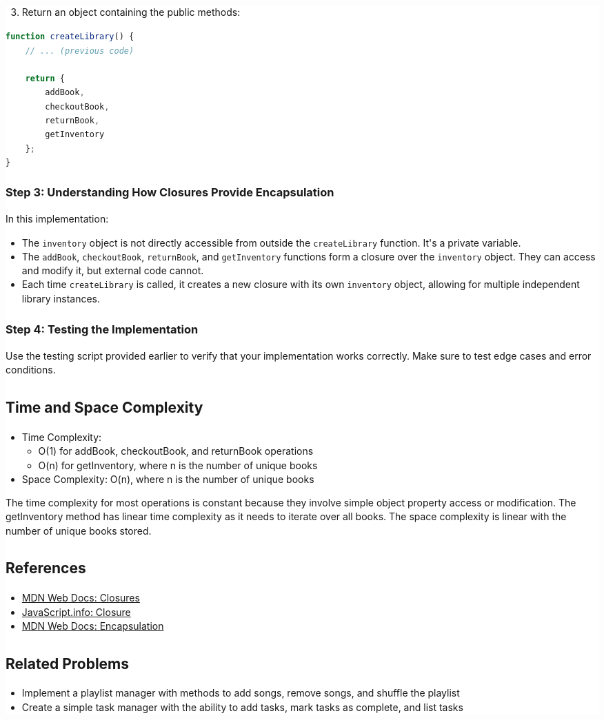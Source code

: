 3. Return an object containing the public methods:

```javascript
function createLibrary() {
    // ... (previous code)

    return {
        addBook,
        checkoutBook,
        returnBook,
        getInventory
    };
}
```

### Step 3: Understanding How Closures Provide Encapsulation

In this implementation:

- The `inventory` object is not directly accessible from outside the `createLibrary` function. It's a private variable.
- The `addBook`, `checkoutBook`, `returnBook`, and `getInventory` functions form a closure over the `inventory` object. They can access and modify it, but external code cannot.
- Each time `createLibrary` is called, it creates a new closure with its own `inventory` object, allowing for multiple independent library instances.

### Step 4: Testing the Implementation

Use the testing script provided earlier to verify that your implementation works correctly. Make sure to test edge cases and error conditions.

## Time and Space Complexity

- Time Complexity: 
  - O(1) for addBook, checkoutBook, and returnBook operations
  - O(n) for getInventory, where n is the number of unique books
- Space Complexity: O(n), where n is the number of unique books

The time complexity for most operations is constant because they involve simple object property access or modification. The getInventory method has linear time complexity as it needs to iterate over all books. The space complexity is linear with the number of unique books stored.

## References

- [MDN Web Docs: Closures](https://developer.mozilla.org/en-US/docs/Web/JavaScript/Closures)
- [JavaScript.info: Closure](https://javascript.info/closure)
- [MDN Web Docs: Encapsulation](https://developer.mozilla.org/en-US/docs/Glossary/Encapsulation)

## Related Problems

- Implement a playlist manager with methods to add songs, remove songs, and shuffle the playlist
- Create a simple task manager with the ability to add tasks, mark tasks as complete, and list tasks
